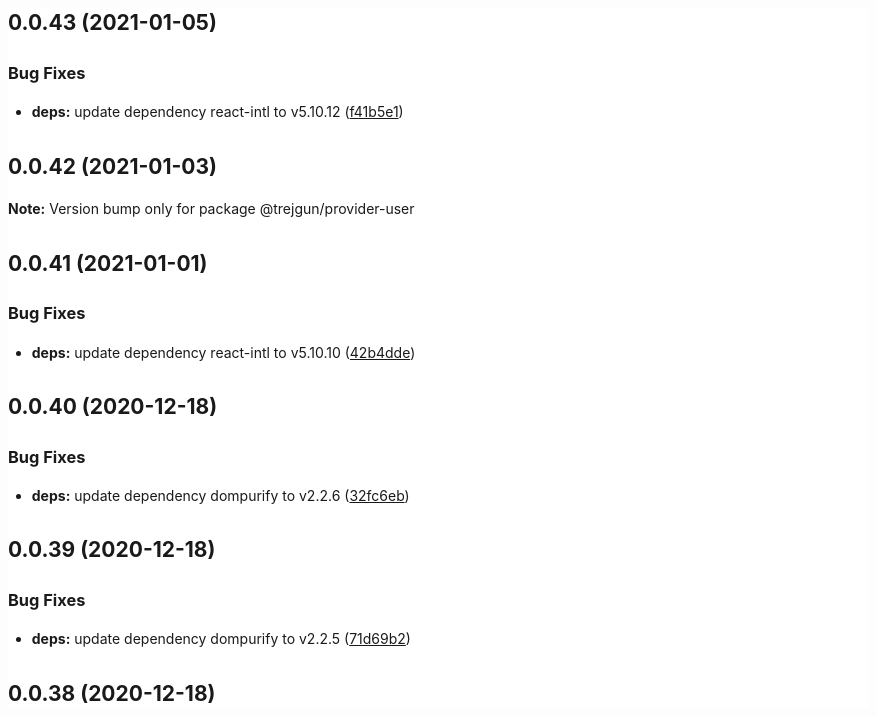 

## 0.0.43 (2021-01-05)


### Bug Fixes

* **deps:** update dependency react-intl to v5.10.12 ([f41b5e1](https://github.com/memoryos/misc/commit/f41b5e131227b61e03291e626ea26ffc602a9353))





## 0.0.42 (2021-01-03)

**Note:** Version bump only for package @trejgun/provider-user





## 0.0.41 (2021-01-01)


### Bug Fixes

* **deps:** update dependency react-intl to v5.10.10 ([42b4dde](https://github.com/memoryos/misc/commit/42b4dde7134a1af35ae5d2f3ccb522227772cda1))





## 0.0.40 (2020-12-18)


### Bug Fixes

* **deps:** update dependency dompurify to v2.2.6 ([32fc6eb](https://github.com/memoryos/misc/commit/32fc6eb7f2f7f68c642a74ec9e66073494b54e4f))





## 0.0.39 (2020-12-18)


### Bug Fixes

* **deps:** update dependency dompurify to v2.2.5 ([71d69b2](https://github.com/memoryos/misc/commit/71d69b2c9f4c5c16d1a7913088515ea0613a73b6))





## 0.0.38 (2020-12-18)
